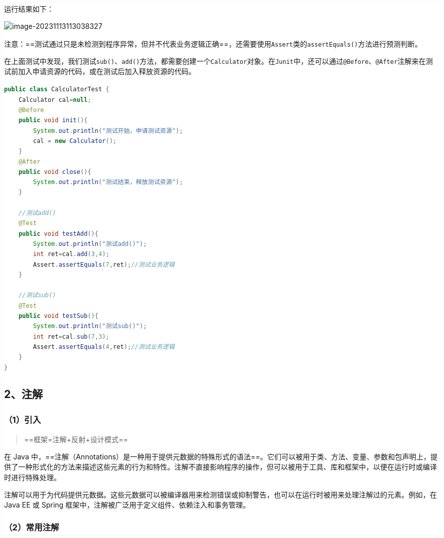 运行结果如下：

![image-20231113113038327](C:\Users\40500\AppData\Roaming\Typora\typora-user-images\image-20231113113038327.png)

注意：==测试通过只是未检测到程序异常，但并不代表业务逻辑正确==，还需要使用`Assert`类的`assertEquals()`方法进行预测判断。

在上面测试中发现，我们测试`sub()`、`add()`方法，都需要创建一个`Calculator`对象。在`Junit`中，还可以通过`@Before`、`@After`注解来在测试前加入申请资源的代码，或在测试后加入释放资源的代码。

```java
public class CalculatorTest {
    Calculator cal=null;
    @Before
    public void init(){
        System.out.println("测试开始，申请测试资源");
        cal = new Calculator();
    }
    @After
    public void close(){
        System.out.println("测试结束，释放测试资源");
    }
    
    //测试add()
    @Test
    public void testAdd(){
        System.out.println("测试add()");
        int ret=cal.add(3,4);
        Assert.assertEquals(7,ret);//测试业务逻辑
    }

    //测试sub()
    @Test
    public void testSub(){
        System.out.println("测试sub()");
        int ret=cal.sub(7,3);
        Assert.assertEquals(4,ret);//测试业务逻辑
    }
}
```

## 2、注解

### （1）引入

> ==框架=注解+反射+设计模式==

在 Java 中，==注解（Annotations）是一种用于提供元数据的特殊形式的语法==。它们可以被用于类、方法、变量、参数和包声明上，提供了一种形式化的方法来描述这些元素的行为和特性。注解不直接影响程序的操作，但可以被用于工具、库和框架中，以便在运行时或编译时进行特殊处理。

注解可以用于为代码提供元数据。这些元数据可以被编译器用来检测错误或抑制警告，也可以在运行时被用来处理注解过的元素。例如，在 Java EE 或 Spring 框架中，注解被广泛用于定义组件、依赖注入和事务管理。

### （2）常用注解
